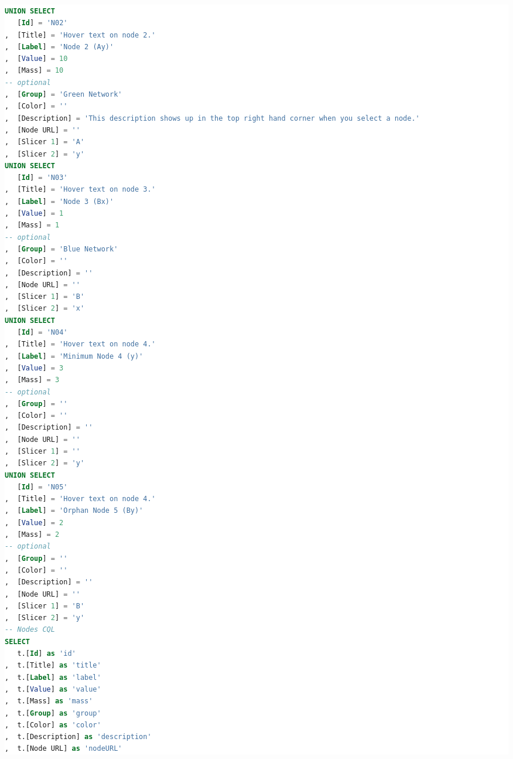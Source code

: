 ```sql
UNION SELECT
   [Id] = 'N02'
,  [Title] = 'Hover text on node 2.'
,  [Label] = 'Node 2 (Ay)'
,  [Value] = 10
,  [Mass] = 10
-- optional
,  [Group] = 'Green Network'
,  [Color] = ''
,  [Description] = 'This description shows up in the top right hand corner when you select a node.'
,  [Node URL] = ''
,  [Slicer 1] = 'A'
,  [Slicer 2] = 'y'
UNION SELECT
   [Id] = 'N03'
,  [Title] = 'Hover text on node 3.'
,  [Label] = 'Node 3 (Bx)'
,  [Value] = 1
,  [Mass] = 1
-- optional
,  [Group] = 'Blue Network'
,  [Color] = ''
,  [Description] = ''
,  [Node URL] = ''
,  [Slicer 1] = 'B'
,  [Slicer 2] = 'x'
UNION SELECT
   [Id] = 'N04'
,  [Title] = 'Hover text on node 4.'
,  [Label] = 'Minimum Node 4 (y)'
,  [Value] = 3
,  [Mass] = 3
-- optional
,  [Group] = ''
,  [Color] = ''
,  [Description] = ''
,  [Node URL] = ''
,  [Slicer 1] = ''
,  [Slicer 2] = 'y'
UNION SELECT
   [Id] = 'N05'
,  [Title] = 'Hover text on node 4.'
,  [Label] = 'Orphan Node 5 (By)'
,  [Value] = 2
,  [Mass] = 2
-- optional
,  [Group] = ''
,  [Color] = ''
,  [Description] = ''
,  [Node URL] = ''
,  [Slicer 1] = 'B'
,  [Slicer 2] = 'y'
-- Nodes CQL
SELECT
   t.[Id] as 'id'
,  t.[Title] as 'title'
,  t.[Label] as 'label'
,  t.[Value] as 'value'
,  t.[Mass] as 'mass'
,  t.[Group] as 'group'
,  t.[Color] as 'color'
,  t.[Description] as 'description'
,  t.[Node URL] as 'nodeURL'
```